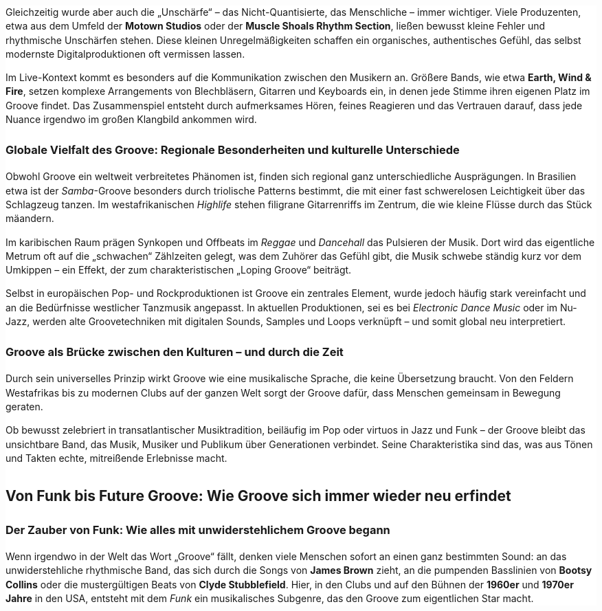 Gleichzeitig wurde aber auch die „Unschärfe“ – das Nicht-Quantisierte, das Menschliche – immer
wichtiger. Viele Produzenten, etwa aus dem Umfeld der **Motown Studios** oder der **Muscle Shoals
Rhythm Section**, ließen bewusst kleine Fehler und rhythmische Unschärfen stehen. Diese kleinen
Unregelmäßigkeiten schaffen ein organisches, authentisches Gefühl, das selbst modernste
Digitalproduktionen oft vermissen lassen.

Im Live-Kontext kommt es besonders auf die Kommunikation zwischen den Musikern an. Größere Bands,
wie etwa **Earth, Wind & Fire**, setzen komplexe Arrangements von Blechbläsern, Gitarren und
Keyboards ein, in denen jede Stimme ihren eigenen Platz im Groove findet. Das Zusammenspiel entsteht
durch aufmerksames Hören, feines Reagieren und das Vertrauen darauf, dass jede Nuance irgendwo im
großen Klangbild ankommen wird.

### Globale Vielfalt des Groove: Regionale Besonderheiten und kulturelle Unterschiede

Obwohl Groove ein weltweit verbreitetes Phänomen ist, finden sich regional ganz unterschiedliche
Ausprägungen. In Brasilien etwa ist der _Samba_-Groove besonders durch triolische Patterns bestimmt,
die mit einer fast schwerelosen Leichtigkeit über das Schlagzeug tanzen. Im westafrikanischen
_Highlife_ stehen filigrane Gitarrenriffs im Zentrum, die wie kleine Flüsse durch das Stück
mäandern.

Im karibischen Raum prägen Synkopen und Offbeats im _Reggae_ und _Dancehall_ das Pulsieren der
Musik. Dort wird das eigentliche Metrum oft auf die „schwachen“ Zählzeiten gelegt, was dem Zuhörer
das Gefühl gibt, die Musik schwebe ständig kurz vor dem Umkippen – ein Effekt, der zum
charakteristischen „Loping Groove“ beiträgt.

Selbst in europäischen Pop- und Rockproduktionen ist Groove ein zentrales Element, wurde jedoch
häufig stark vereinfacht und an die Bedürfnisse westlicher Tanzmusik angepasst. In aktuellen
Produktionen, sei es bei _Electronic Dance Music_ oder im Nu-Jazz, werden alte Groovetechniken mit
digitalen Sounds, Samples und Loops verknüpft – und somit global neu interpretiert.

### Groove als Brücke zwischen den Kulturen – und durch die Zeit

Durch sein universelles Prinzip wirkt Groove wie eine musikalische Sprache, die keine Übersetzung
braucht. Von den Feldern Westafrikas bis zu modernen Clubs auf der ganzen Welt sorgt der Groove
dafür, dass Menschen gemeinsam in Bewegung geraten.

Ob bewusst zelebriert in transatlantischer Musiktradition, beiläufig im Pop oder virtuos in Jazz und
Funk – der Groove bleibt das unsichtbare Band, das Musik, Musiker und Publikum über Generationen
verbindet. Seine Charakteristika sind das, was aus Tönen und Takten echte, mitreißende Erlebnisse
macht.

## Von Funk bis Future Groove: Wie Groove sich immer wieder neu erfindet

### Der Zauber von Funk: Wie alles mit unwiderstehlichem Groove begann

Wenn irgendwo in der Welt das Wort „Groove“ fällt, denken viele Menschen sofort an einen ganz
bestimmten Sound: an das unwiderstehliche rhythmische Band, das sich durch die Songs von **James
Brown** zieht, an die pumpenden Basslinien von **Bootsy Collins** oder die mustergültigen Beats von
**Clyde Stubblefield**. Hier, in den Clubs und auf den Bühnen der **1960er** und **1970er Jahre** in
den USA, entsteht mit dem _Funk_ ein musikalisches Subgenre, das den Groove zum eigentlichen Star
macht.
